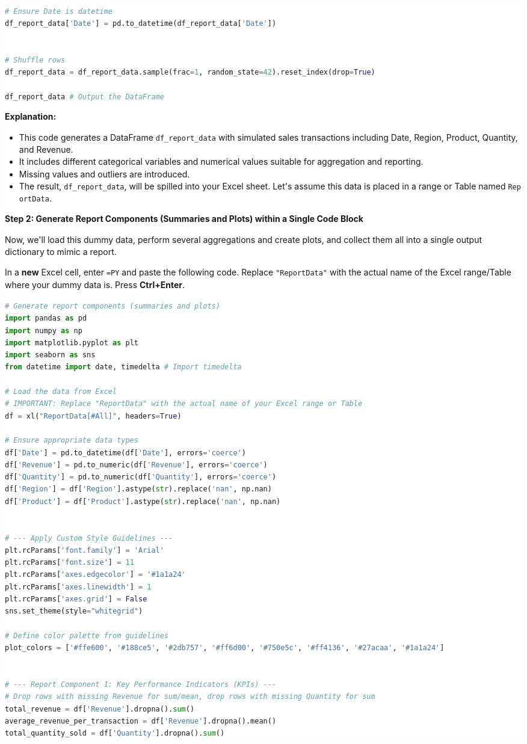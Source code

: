 ```python
# Ensure Date is datetime
df_report_data['Date'] = pd.to_datetime(df_report_data['Date'])


# Shuffle rows
df_report_data = df_report_data.sample(frac=1, random_state=42).reset_index(drop=True)

df_report_data # Output the DataFrame
```

**Explanation:**

*   This code generates a DataFrame `df_report_data` with simulated sales transactions including Date, Region, Product, Quantity, and Revenue.
*   It includes different categorical variables and numerical values suitable for aggregation and reporting.
*   Missing values and outliers are introduced.
*   The result, `df_report_data`, will be spilled into your Excel sheet. Let's assume this data is placed in a range or Table named `ReportData`.

**Step 2: Generate Report Components (Summaries and Plots) within a Single Code Block**

Now, we'll load this dummy data, perform several aggregations and create plots, and collect them all into a single output dictionary to mimic a report.

In a **new** Excel cell, enter `=PY` and paste the following code. Replace `"ReportData"` with the actual name of the Excel range/Table where your dummy data is. Press **Ctrl+Enter**.

```python
# Generate report components (summaries and plots)
import pandas as pd
import numpy as np
import matplotlib.pyplot as plt
import seaborn as sns
from datetime import date, timedelta # Import timedelta

# Load the data from Excel
# IMPORTANT: Replace "ReportData" with the actual name of your Excel range or Table
df = xl("ReportData[#All]", headers=True)

# Ensure appropriate data types
df['Date'] = pd.to_datetime(df['Date'], errors='coerce')
df['Revenue'] = pd.to_numeric(df['Revenue'], errors='coerce')
df['Quantity'] = pd.to_numeric(df['Quantity'], errors='coerce')
df['Region'] = df['Region'].astype(str).replace('nan', np.nan)
df['Product'] = df['Product'].astype(str).replace('nan', np.nan)


# --- Apply Custom Style Guidelines ---
plt.rcParams['font.family'] = 'Arial'
plt.rcParams['font.size'] = 11
plt.rcParams['axes.edgecolor'] = '#1a1a24'
plt.rcParams['axes.linewidth'] = 1
plt.rcParams['axes.grid'] = False
sns.set_theme(style="whitegrid")

# Define color palette from guidelines
plot_colors = ['#ffe600', '#188ce5', '#2db757', '#ff6d00', '#750e5c', '#ff4136', '#27acaa', '#1a1a24']


# --- Report Component 1: Key Performance Indicators (KPIs) ---
# Drop rows with missing Revenue for sum/mean, drop rows with missing Quantity for sum
total_revenue = df['Revenue'].dropna().sum()
average_revenue_per_transaction = df['Revenue'].dropna().mean()
total_quantity_sold = df['Quantity'].dropna().sum()
```